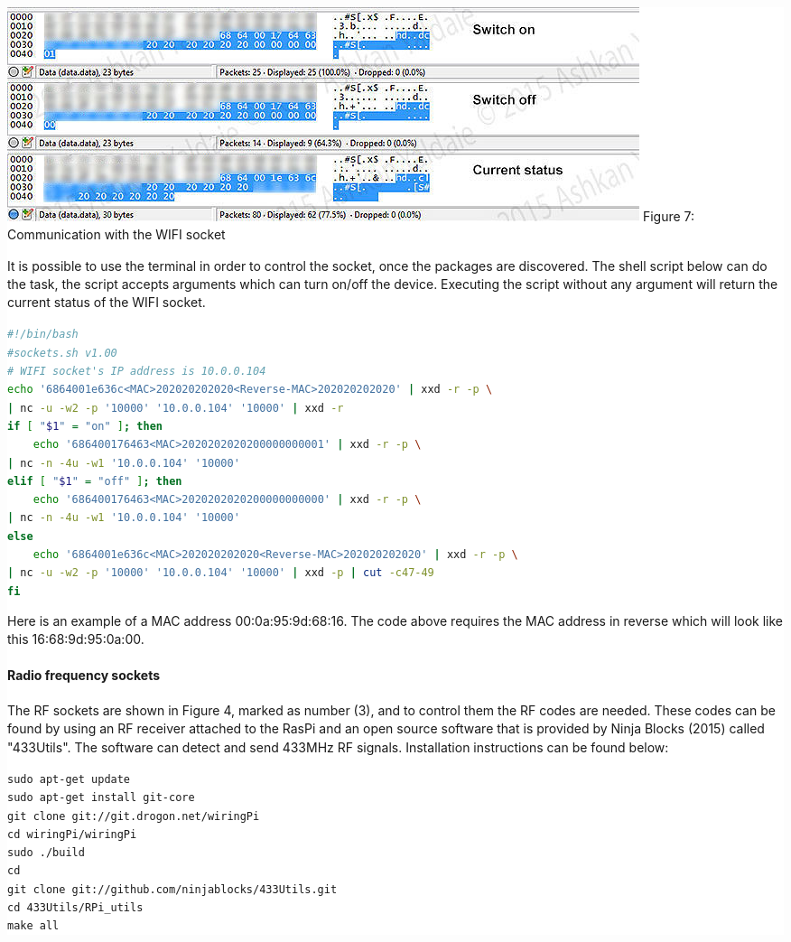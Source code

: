 <a name="figure-7" />

<img src="https://github.com/Ashkan-Yaldaie/thesis/blob/master/documents/img/wireshark.jpg">  
Figure 7: Communication with the WIFI socket

It is possible to use the terminal in order to control the socket, once the packages are discovered. The shell script below can do the task, the script accepts arguments which can turn on/off the device. Executing the script without any argument will return the current status of the WIFI socket.

``` bash
#!/bin/bash
#sockets.sh v1.00
# WIFI socket's IP address is 10.0.0.104
echo '6864001e636c<MAC>202020202020<Reverse-MAC>202020202020' | xxd -r -p \
| nc -u -w2 -p '10000' '10.0.0.104' '10000' | xxd -r
if [ "$1" = "on" ]; then
	echo '686400176463<MAC>2020202020200000000001' | xxd -r -p \
| nc -n -4u -w1 '10.0.0.104' '10000'
elif [ "$1" = "off" ]; then
	echo '686400176463<MAC>2020202020200000000000' | xxd -r -p \
| nc -n -4u -w1 '10.0.0.104' '10000'
else
	echo '6864001e636c<MAC>202020202020<Reverse-MAC>202020202020' | xxd -r -p \
| nc -u -w2 -p '10000' '10.0.0.104' '10000' | xxd -p | cut -c47-49
fi
```

Here is an example of a MAC address 00:0a:95:9d:68:16. The code above requires the MAC address in reverse which will look like this 16:68:9d:95:0a:00.

#### Radio frequency sockets

The RF sockets are shown in Figure 4, marked as number (3), and to control them the RF codes are needed. These codes can be found by using an RF receiver attached to the RasPi and an open source software that is provided by Ninja Blocks (2015) called "433Utils". The software can detect and send 433MHz RF signals. Installation instructions can be found below:

`sudo apt-get update`  
`sudo apt-get install git-core`  
`git clone git://git.drogon.net/wiringPi`  
`cd wiringPi/wiringPi`  
`sudo ./build`  
`cd`  
`git clone git://github.com/ninjablocks/433Utils.git`  
`cd 433Utils/RPi_utils`  
`make all`
